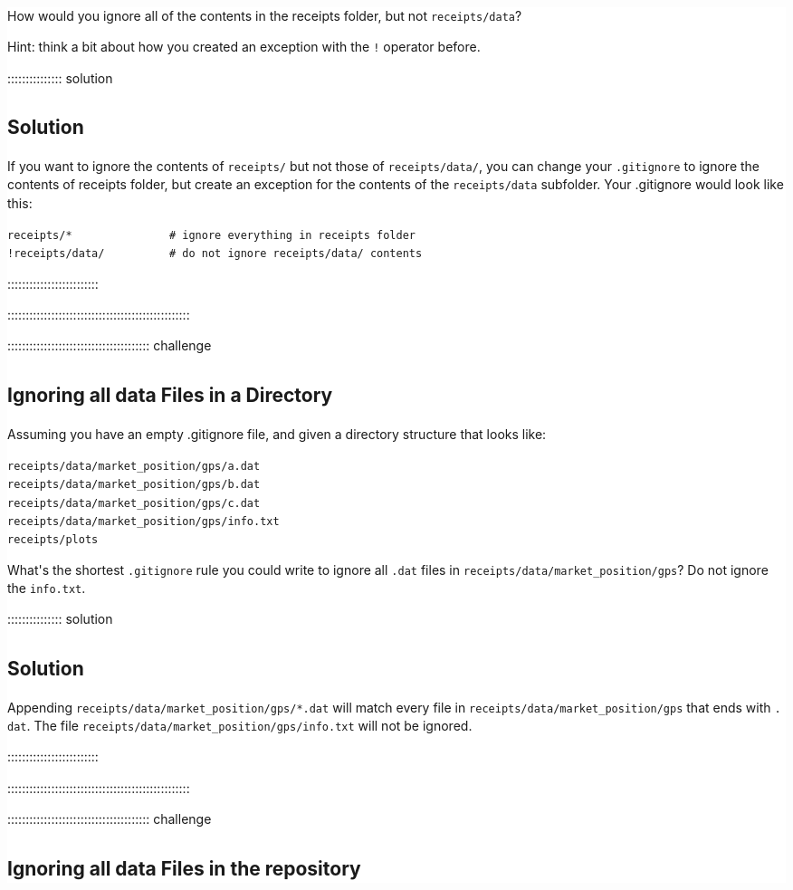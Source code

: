 How would you ignore all of the contents in the receipts folder, but not `receipts/data`?

Hint: think a bit about how you created an exception with the `!` operator
before.

:::::::::::::::  solution

## Solution

If you want to ignore the contents of
`receipts/` but not those of `receipts/data/`, you can change your `.gitignore` to ignore
the contents of receipts folder, but create an exception for the contents of the
`receipts/data` subfolder. Your .gitignore would look like this:

```output
receipts/*               # ignore everything in receipts folder
!receipts/data/          # do not ignore receipts/data/ contents
```

:::::::::::::::::::::::::

::::::::::::::::::::::::::::::::::::::::::::::::::

:::::::::::::::::::::::::::::::::::::::  challenge

## Ignoring all data Files in a Directory

Assuming you have an empty .gitignore file, and given a directory structure that looks like:

```bash
receipts/data/market_position/gps/a.dat
receipts/data/market_position/gps/b.dat
receipts/data/market_position/gps/c.dat
receipts/data/market_position/gps/info.txt
receipts/plots
```

What's the shortest `.gitignore` rule you could write to ignore all `.dat`
files in `receipts/data/market_position/gps`? Do not ignore the `info.txt`.

:::::::::::::::  solution

## Solution

Appending `receipts/data/market_position/gps/*.dat` will match every file in `receipts/data/market_position/gps`
that ends with `.dat`.
The file `receipts/data/market_position/gps/info.txt` will not be ignored.



:::::::::::::::::::::::::

::::::::::::::::::::::::::::::::::::::::::::::::::

:::::::::::::::::::::::::::::::::::::::  challenge

## Ignoring all data Files in the repository
